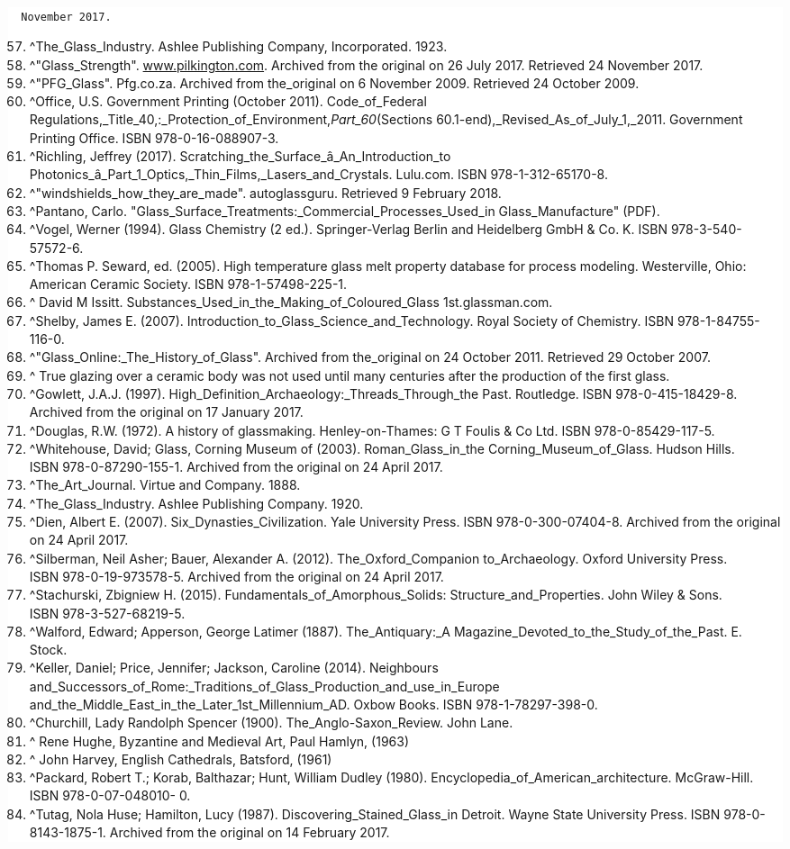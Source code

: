       November 2017.
  57. ^The_Glass_Industry. Ashlee Publishing Company, Incorporated. 1923.
  58. ^"Glass_Strength". www.pilkington.com. Archived from the original on 26
      July 2017. Retrieved 24 November 2017.
  59. ^"PFG_Glass". Pfg.co.za. Archived from the_original on 6 November 2009.
      Retrieved 24 October 2009.
  60. ^Office, U.S. Government Printing (October 2011). Code_of_Federal
      Regulations,_Title_40,:_Protection_of_Environment,_Part_60_(Sections
      60.1-end),_Revised_As_of_July_1,_2011. Government Printing Office.
      ISBN 978-0-16-088907-3.
  61. ^Richling, Jeffrey (2017). Scratching_the_Surface_â_An_Introduction_to
      Photonics_â_Part_1_Optics,_Thin_Films,_Lasers_and_Crystals. Lulu.com.
      ISBN 978-1-312-65170-8.
  62. ^"windshields_how_they_are_made". autoglassguru. Retrieved 9 February
      2018.
  63. ^Pantano, Carlo. "Glass_Surface_Treatments:_Commercial_Processes_Used_in
      Glass_Manufacture" (PDF).
  64. ^Vogel, Werner (1994). Glass Chemistry (2 ed.). Springer-Verlag Berlin
      and Heidelberg GmbH & Co. K. ISBN 978-3-540-57572-6.
  65. ^Thomas P. Seward, ed. (2005). High temperature glass melt property
      database for process modeling. Westerville, Ohio: American Ceramic
      Society. ISBN 978-1-57498-225-1.
  66. ^ David M Issitt. Substances_Used_in_the_Making_of_Coloured_Glass
      1st.glassman.com.
  67. ^Shelby, James E. (2007). Introduction_to_Glass_Science_and_Technology.
      Royal Society of Chemistry. ISBN 978-1-84755-116-0.
  68. ^"Glass_Online:_The_History_of_Glass". Archived from the_original on 24
      October 2011. Retrieved 29 October 2007.
  69. ^ True glazing over a ceramic body was not used until many centuries
      after the production of the first glass.
  70. ^Gowlett, J.A.J. (1997). High_Definition_Archaeology:_Threads_Through_the
      Past. Routledge. ISBN 978-0-415-18429-8. Archived from the original on 17
      January 2017.
  71. ^Douglas, R.W. (1972). A history of glassmaking. Henley-on-Thames: G T
      Foulis & Co Ltd. ISBN 978-0-85429-117-5.
  72. ^Whitehouse, David; Glass, Corning Museum of (2003). Roman_Glass_in_the
      Corning_Museum_of_Glass. Hudson Hills. ISBN 978-0-87290-155-1. Archived
      from the original on 24 April 2017.
  73. ^The_Art_Journal. Virtue and Company. 1888.
  74. ^The_Glass_Industry. Ashlee Publishing Company. 1920.
  75. ^Dien, Albert E. (2007). Six_Dynasties_Civilization. Yale University
      Press. ISBN 978-0-300-07404-8. Archived from the original on 24 April
      2017.
  76. ^Silberman, Neil Asher; Bauer, Alexander A. (2012). The_Oxford_Companion
      to_Archaeology. Oxford University Press. ISBN 978-0-19-973578-5. Archived
      from the original on 24 April 2017.
  77. ^Stachurski, Zbigniew H. (2015). Fundamentals_of_Amorphous_Solids:
      Structure_and_Properties. John Wiley & Sons. ISBN 978-3-527-68219-5.
  78. ^Walford, Edward; Apperson, George Latimer (1887). The_Antiquary:_A
      Magazine_Devoted_to_the_Study_of_the_Past. E. Stock.
  79. ^Keller, Daniel; Price, Jennifer; Jackson, Caroline (2014). Neighbours
      and_Successors_of_Rome:_Traditions_of_Glass_Production_and_use_in_Europe
      and_the_Middle_East_in_the_Later_1st_Millennium_AD. Oxbow Books.
      ISBN 978-1-78297-398-0.
  80. ^Churchill, Lady Randolph Spencer (1900). The_Anglo-Saxon_Review. John
      Lane.
  81. ^ Rene Hughe, Byzantine and Medieval Art, Paul Hamlyn, (1963)
  82. ^ John Harvey, English Cathedrals, Batsford, (1961)
  83. ^Packard, Robert T.; Korab, Balthazar; Hunt, William Dudley (1980).
      Encyclopedia_of_American_architecture. McGraw-Hill. ISBN 978-0-07-048010-
      0.
  84. ^Tutag, Nola Huse; Hamilton, Lucy (1987). Discovering_Stained_Glass_in
      Detroit. Wayne State University Press. ISBN 978-0-8143-1875-1. Archived
      from the original on 14 February 2017.